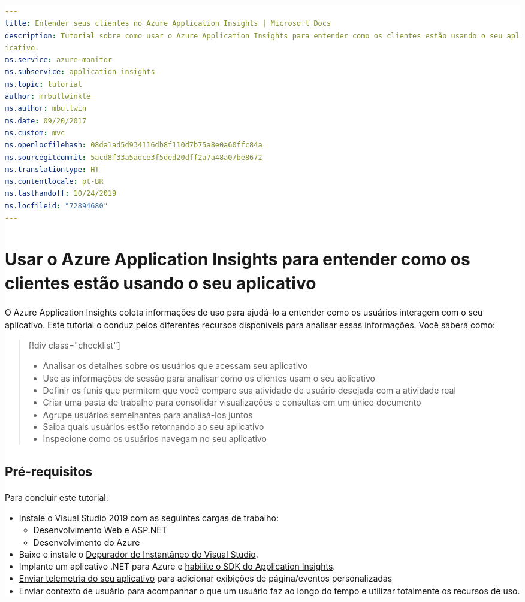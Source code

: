 ```yaml
---
title: Entender seus clientes no Azure Application Insights | Microsoft Docs
description: Tutorial sobre como usar o Azure Application Insights para entender como os clientes estão usando o seu aplicativo.
ms.service: azure-monitor
ms.subservice: application-insights
ms.topic: tutorial
author: mrbullwinkle
ms.author: mbullwin
ms.date: 09/20/2017
ms.custom: mvc
ms.openlocfilehash: 08da1ad5d934116db8f110d7b75a8e0a60ffc84a
ms.sourcegitcommit: 5acd8f33a5adce3f5ded20dff2a7a48a07be8672
ms.translationtype: HT
ms.contentlocale: pt-BR
ms.lasthandoff: 10/24/2019
ms.locfileid: "72894680"
---
```

# <a name="use-azure-application-insights-to-understand-how-customers-are-using-your-application"></a>Usar o Azure Application Insights para entender como os clientes estão usando o seu aplicativo

O Azure Application Insights coleta informações de uso para ajudá-lo a entender como os usuários interagem com o seu aplicativo.  Este tutorial o conduz pelos diferentes recursos disponíveis para analisar essas informações.  Você saberá como:

> [!div class="checklist"]
> * Analisar os detalhes sobre os usuários que acessam seu aplicativo
> * Use as informações de sessão para analisar como os clientes usam o seu aplicativo
> * Definir os funis que permitem que você compare sua atividade de usuário desejada com a atividade real 
> * Criar uma pasta de trabalho para consolidar visualizações e consultas em um único documento
> * Agrupe usuários semelhantes para analisá-los juntos
> * Saiba quais usuários estão retornando ao seu aplicativo
> * Inspecione como os usuários navegam no seu aplicativo


## <a name="prerequisites"></a>Pré-requisitos

Para concluir este tutorial:

- Instale o [Visual Studio 2019](https://www.visualstudio.com/downloads/) com as seguintes cargas de trabalho:
    - Desenvolvimento Web e ASP.NET
    - Desenvolvimento do Azure
- Baixe e instale o [Depurador de Instantâneo do Visual Studio](https://aka.ms/snapshotdebugger).
- Implante um aplicativo .NET para Azure e [habilite o SDK do Application Insights](../../azure-monitor/app/asp-net.md). 
- [Enviar telemetria do seu aplicativo](../../azure-monitor/app/usage-overview.md#send-telemetry-from-your-app) para adicionar exibições de página/eventos personalizadas
- Enviar [contexto de usuário](https://docs.microsoft.com/azure/application-insights/app-insights-usage-send-user-context) para acompanhar o que um usuário faz ao longo do tempo e utilizar totalmente os recursos de uso.
